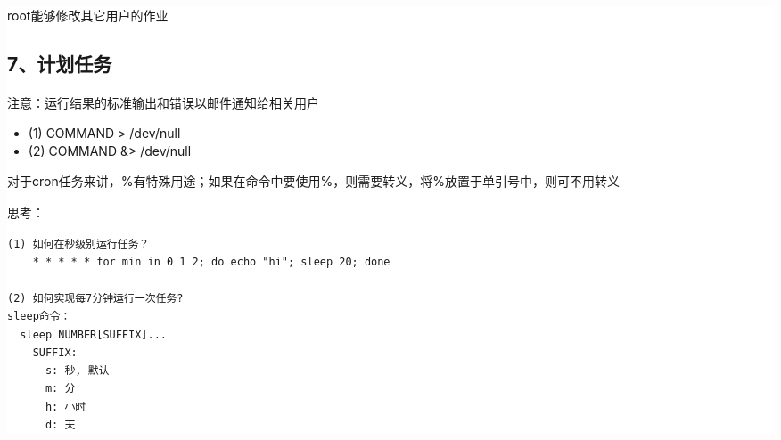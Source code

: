 root能够修改其它用户的作业

## 7、计划任务

注意：运行结果的标准输出和错误以邮件通知给相关用户

- (1) COMMAND > /dev/null
- (2) COMMAND &> /dev/null

对于cron任务来讲，%有特殊用途；如果在命令中要使用%，则需要转义，将%放置于单引号中，则可不用转义

思考：

```
(1) 如何在秒级别运行任务？
    * * * * * for min in 0 1 2; do echo "hi"; sleep 20; done

(2) 如何实现每7分钟运行一次任务?
sleep命令：
  sleep NUMBER[SUFFIX]...
    SUFFIX: 
      s: 秒, 默认
      m: 分
      h: 小时
      d: 天
```

